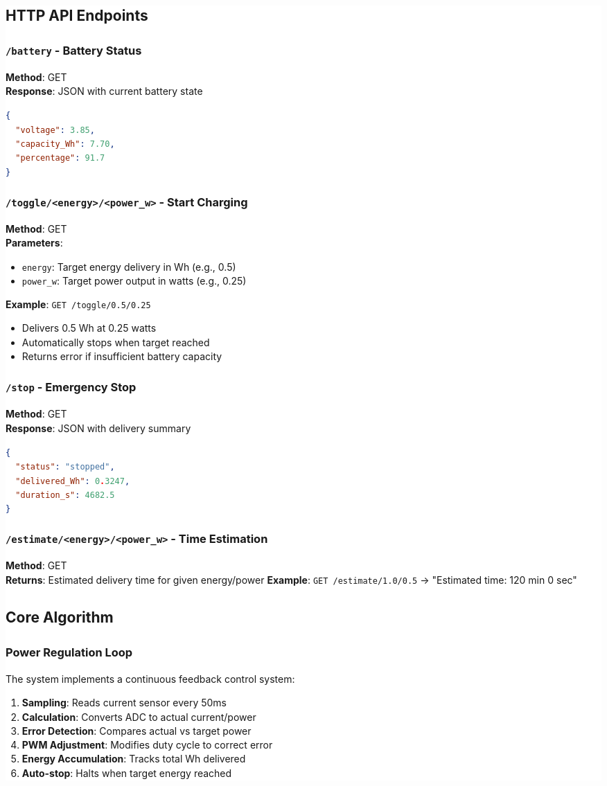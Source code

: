 ## HTTP API Endpoints

### `/battery` - Battery Status
**Method**: GET  
**Response**: JSON with current battery state
```json
{
  "voltage": 3.85,
  "capacity_Wh": 7.70,
  "percentage": 91.7
}
```

### `/toggle/<energy>/<power_w>` - Start Charging
**Method**: GET  
**Parameters**:
- `energy`: Target energy delivery in Wh (e.g., 0.5)
- `power_w`: Target power output in watts (e.g., 0.25)

**Example**: `GET /toggle/0.5/0.25`
- Delivers 0.5 Wh at 0.25 watts
- Automatically stops when target reached
- Returns error if insufficient battery capacity

### `/stop` - Emergency Stop
**Method**: GET  
**Response**: JSON with delivery summary
```json
{
  "status": "stopped",
  "delivered_Wh": 0.3247,
  "duration_s": 4682.5
}
```

### `/estimate/<energy>/<power_w>` - Time Estimation
**Method**: GET  
**Returns**: Estimated delivery time for given energy/power
**Example**: `GET /estimate/1.0/0.5` → "Estimated time: 120 min 0 sec"

## Core Algorithm

### Power Regulation Loop
The system implements a continuous feedback control system:

1. **Sampling**: Reads current sensor every 50ms
2. **Calculation**: Converts ADC to actual current/power
3. **Error Detection**: Compares actual vs target power
4. **PWM Adjustment**: Modifies duty cycle to correct error
5. **Energy Accumulation**: Tracks total Wh delivered
6. **Auto-stop**: Halts when target energy reached
